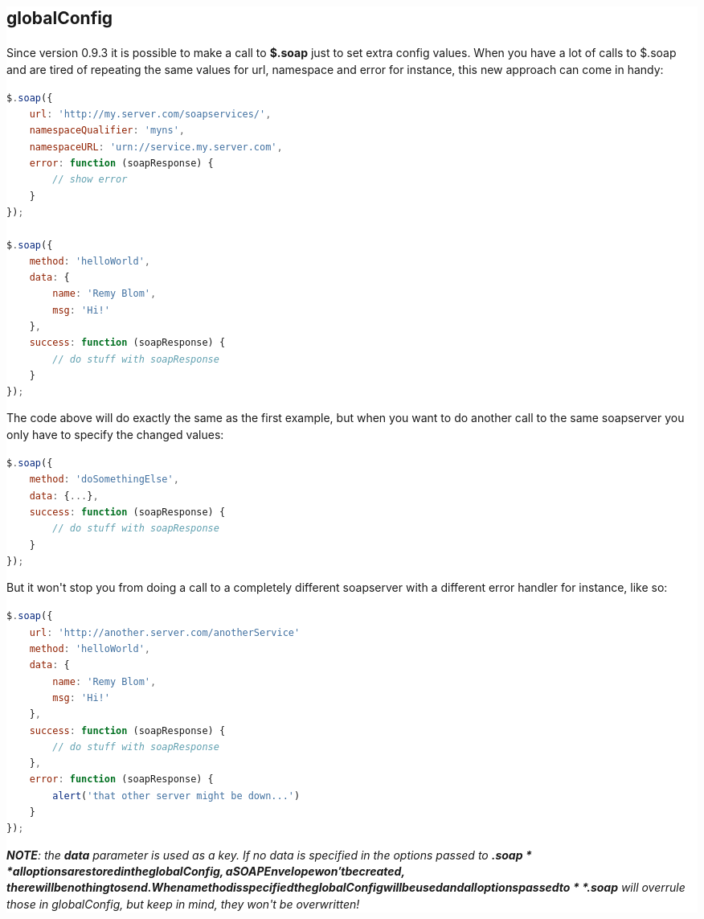 globalConfig
------------
Since version 0.9.3 it is possible to make a call to **$.soap** just to set extra config values. When you have a lot of calls to $.soap and are tired of repeating the same values for url, namespace and error for instance, this new approach can come in handy:
```Javascript
$.soap({
	url: 'http://my.server.com/soapservices/',
	namespaceQualifier: 'myns',
	namespaceURL: 'urn://service.my.server.com',
	error: function (soapResponse) {
		// show error
	}
});

$.soap({
	method: 'helloWorld',
	data: {
		name: 'Remy Blom',
		msg: 'Hi!'
	},
	success: function (soapResponse) {
		// do stuff with soapResponse
	}
});
```
The code above will do exactly the same as the first example, but when you want to do another call to the same soapserver you only have to specify the changed values:
```Javascript
$.soap({
	method: 'doSomethingElse',
	data: {...},
	success: function (soapResponse) {
		// do stuff with soapResponse
	}
});
```
But it won't stop you from doing a call to a completely different soapserver with a different error handler for instance, like so:
```Javascript
$.soap({
	url: 'http://another.server.com/anotherService'
	method: 'helloWorld',
	data: {
		name: 'Remy Blom',
		msg: 'Hi!'
	},
	success: function (soapResponse) {
		// do stuff with soapResponse
	},
	error: function (soapResponse) {
		alert('that other server might be down...')
	}
});
```
_**NOTE**: the **data** parameter is used as a key. If no data is specified in the options passed to **$.soap** all options are stored in the globalConfig, a SOAPEnvelope won't be created, there will be nothing to send. When a method is specified the globalConfig will be used and all options passed to **$.soap** will overrule those in globalConfig, but keep in mind, they won't be overwritten!_
